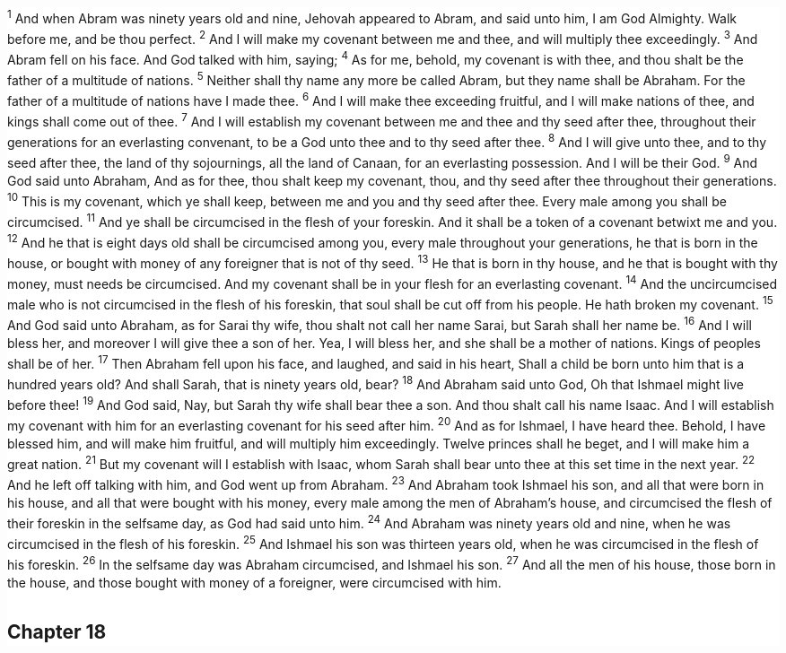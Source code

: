 <sup>1</sup> And when Abram was ninety years old and nine, Jehovah appeared to Abram, and said unto him, I am God Almighty. Walk before me, and be thou perfect.
<sup>2</sup> And I will make my covenant between me and thee, and will multiply thee exceedingly.
<sup>3</sup> And Abram fell on his face. And God talked with him, saying;
<sup>4</sup> As for me, behold, my covenant is with thee, and thou shalt be the father of a multitude of nations.
<sup>5</sup> Neither shall thy name any more be called Abram, but they name shall be Abraham. For the father of a multitude of nations have I made thee.
<sup>6</sup> And I will make thee exceeding fruitful, and I will make nations of thee, and kings shall come out of thee.
<sup>7</sup> And I will establish my covenant between me and thee and thy seed after thee, throughout their generations for an everlasting convenant, to be a God unto thee and to thy seed after thee.
<sup>8</sup> And I will give unto thee, and to thy seed after thee, the land of thy sojournings, all the land of Canaan, for an everlasting possession. And I will be their God.
<sup>9</sup> And God said unto Abraham, And as for thee, thou shalt keep my covenant, thou, and thy seed after thee throughout their generations.
<sup>10</sup> This is my covenant, which ye shall keep, between me and you and thy seed after thee. Every male among you shall be circumcised.
<sup>11</sup> And ye shall be circumcised in the flesh of your foreskin. And it shall be a token of a covenant betwixt me and you.
<sup>12</sup> And he that is eight days old shall be circumcised among you, every male throughout your generations, he that is born in the house, or bought with money of any foreigner that is not of thy seed.
<sup>13</sup> He that is born in thy house, and he that is bought with thy money, must needs be circumcised. And my covenant shall be in your flesh for an everlasting covenant.
<sup>14</sup> And the uncircumcised male who is not circumcised in the flesh of his foreskin, that soul shall be cut off from his people. He hath broken my covenant.
<sup>15</sup> And God said unto Abraham, as for Sarai thy wife, thou shalt not call her name Sarai, but Sarah shall her name be.
<sup>16</sup> And I will bless her, and moreover I will give thee a son of her. Yea, I will bless her, and she shall be a mother of nations. Kings of peoples shall be of her.
<sup>17</sup> Then Abraham fell upon his face, and laughed, and said in his heart, Shall a child be born unto him that is a hundred years old? And shall Sarah, that is ninety years old, bear?
<sup>18</sup> And Abraham said unto God, Oh that Ishmael might live before thee!
<sup>19</sup> And God said, Nay, but Sarah thy wife shall bear thee a son. And thou shalt call his name Isaac. And I will establish my covenant with him for an everlasting covenant for his seed after him.
<sup>20</sup> And as for Ishmael, I have heard thee. Behold, I have blessed him, and will make him fruitful, and will multiply him exceedingly. Twelve princes shall he beget, and I will make him a great nation.
<sup>21</sup> But my covenant will I establish with Isaac, whom Sarah shall bear unto thee at this set time in the next year.
<sup>22</sup> And he left off talking with him, and God went up from Abraham.
<sup>23</sup> And Abraham took Ishmael his son, and all that were born in his house, and all that were bought with his money, every male among the men of Abraham’s house, and circumcised the flesh of their foreskin in the selfsame day, as God had said unto him.
<sup>24</sup> And Abraham was ninety years old and nine, when he was circumcised in the flesh of his foreskin.
<sup>25</sup> And Ishmael his son was thirteen years old, when he was circumcised in the flesh of his foreskin.
<sup>26</sup> In the selfsame day was Abraham circumcised, and Ishmael his son.
<sup>27</sup> And all the men of his house, those born in the house, and those bought with money of a foreigner, were circumcised with him.
## Chapter 18
